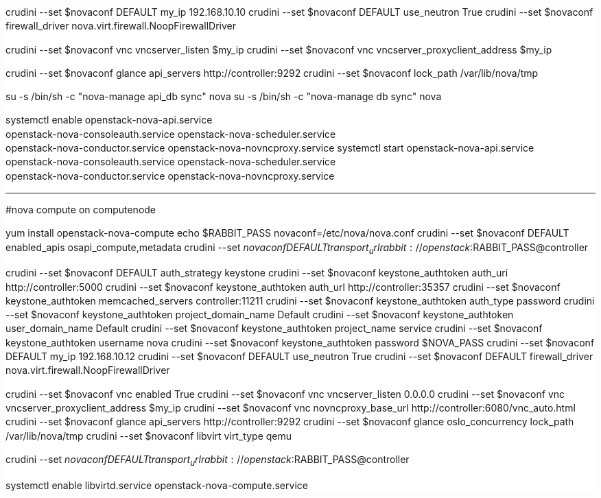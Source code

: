 
crudini --set $novaconf DEFAULT my_ip 192.168.10.10
crudini --set $novaconf DEFAULT use_neutron  True
crudini --set $novaconf firewall_driver nova.virt.firewall.NoopFirewallDriver

crudini --set $novaconf vnc vncserver_listen \$my_ip
crudini --set $novaconf vnc vncserver_proxyclient_address \$my_ip

crudini --set $novaconf  glance api_servers http://controller:9292
crudini --set $novaconf lock_path  /var/lib/nova/tmp

su -s /bin/sh -c "nova-manage api_db sync" nova
su -s /bin/sh -c "nova-manage db sync" nova

systemctl enable openstack-nova-api.service \
  openstack-nova-consoleauth.service openstack-nova-scheduler.service \
  openstack-nova-conductor.service openstack-nova-novncproxy.service
systemctl start openstack-nova-api.service \
  openstack-nova-consoleauth.service openstack-nova-scheduler.service \
  openstack-nova-conductor.service openstack-nova-novncproxy.service


----------------------------------------
  
#nova compute on computenode 

yum install openstack-nova-compute
echo $RABBIT_PASS
novaconf=/etc/nova/nova.conf 
crudini --set $novaconf DEFAULT enabled_apis osapi_compute,metadata
crudini --set $novaconf DEFAULT transport_url rabbit://openstack:$RABBIT_PASS@controller

crudini --set $novaconf DEFAULT auth_strategy keystone
crudini --set $novaconf keystone_authtoken auth_uri http://controller:5000
crudini --set $novaconf keystone_authtoken auth_url  http://controller:35357
crudini --set $novaconf keystone_authtoken memcached_servers controller:11211
crudini --set $novaconf keystone_authtoken auth_type password
crudini --set $novaconf keystone_authtoken project_domain_name Default
crudini --set $novaconf keystone_authtoken user_domain_name Default
crudini --set $novaconf keystone_authtoken project_name  service
crudini --set $novaconf keystone_authtoken username nova
crudini --set $novaconf keystone_authtoken password $NOVA_PASS
crudini --set $novaconf DEFAULT my_ip 192.168.10.12
crudini --set $novaconf DEFAULT use_neutron  True
crudini --set $novaconf DEFAULT firewall_driver nova.virt.firewall.NoopFirewallDriver 

crudini --set $novaconf vnc enabled  True
crudini --set $novaconf vnc vncserver_listen 0.0.0.0
crudini --set $novaconf vnc vncserver_proxyclient_address \$my_ip
crudini --set $novaconf vnc novncproxy_base_url  http://controller:6080/vnc_auto.html
crudini --set $novaconf glance api_servers  http://controller:9292
crudini --set $novaconf glance oslo_concurrency lock_path /var/lib/nova/tmp
crudini --set $novaconf libvirt virt_type  qemu

crudini --set $novaconf DEFAULT transport_url  rabbit://openstack:$RABBIT_PASS@controller

systemctl enable libvirtd.service openstack-nova-compute.service
